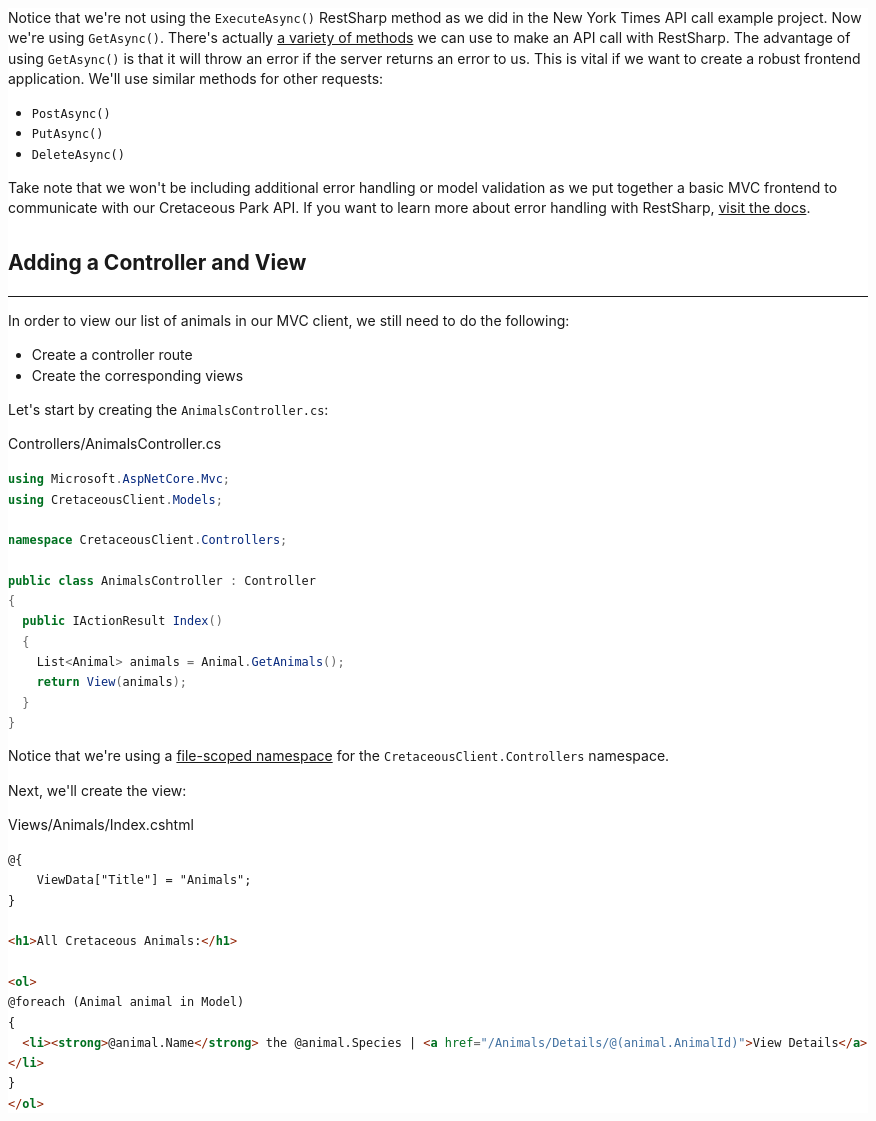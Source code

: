 Notice that we're not using the `ExecuteAsync()` RestSharp method as we did in the New York Times API call example project. Now we're using `GetAsync()`. There's actually [a variety of methods](https://restsharp.dev/usage.html#making-a-call) we can use to make an API call with RestSharp. The advantage of using `GetAsync()` is that it will throw an error if the server returns an error to us. This is vital if we want to create a robust frontend application. We'll use similar methods for other requests:

* `PostAsync()`
* `PutAsync()`
* `DeleteAsync()`

Take note that we won't be including additional error handling or model validation as we put together a basic MVC frontend to communicate with our Cretaceous Park API. If you want to learn more about error handling with RestSharp, [visit the docs](https://restsharp.dev/error-handling.html).

## Adding a Controller and View
---

In order to view our list of animals in our MVC client, we still need to do the following:

* Create a controller route
* Create the corresponding views

Let's start by creating the `AnimalsController.cs`:

<div class="filename">Controllers/AnimalsController.cs</div>

```csharp
using Microsoft.AspNetCore.Mvc;
using CretaceousClient.Models;

namespace CretaceousClient.Controllers;

public class AnimalsController : Controller
{
  public IActionResult Index()
  {
    List<Animal> animals = Animal.GetAnimals();
    return View(animals);
  }
}
```

Notice that we're using a [file-scoped namespace](https://devblogs.microsoft.com/dotnet/welcome-to-csharp-10/#file-scoped-namespaces) for the `CretaceousClient.Controllers` namespace.

Next, we'll create the view:

<div class="filename">Views/Animals/Index.cshtml</div>

```html
@{
    ViewData["Title"] = "Animals";
}

<h1>All Cretaceous Animals:</h1>

<ol>
@foreach (Animal animal in Model)
{
  <li><strong>@animal.Name</strong> the @animal.Species | <a href="/Animals/Details/@(animal.AnimalId)">View Details</a></li>
}
</ol>
```
